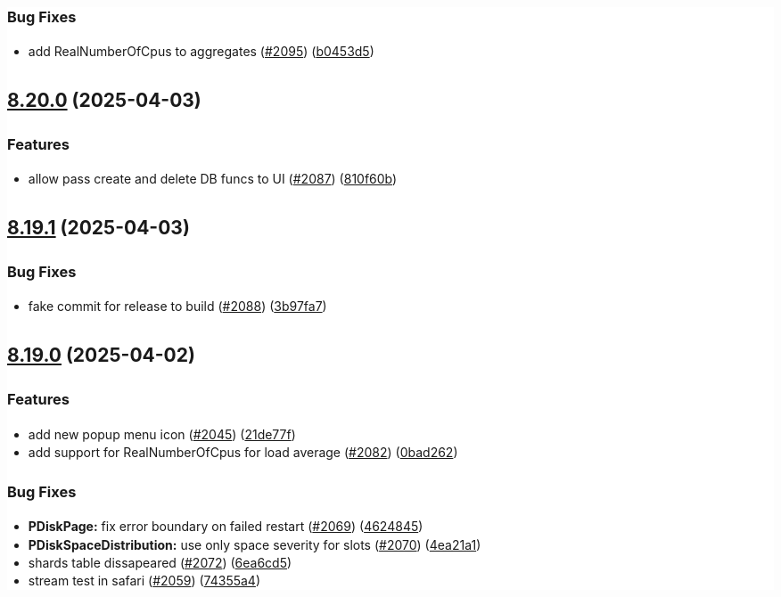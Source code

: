 
### Bug Fixes

* add RealNumberOfCpus to aggregates ([#2095](https://github.com/ydb-platform/ydb-embedded-ui/issues/2095)) ([b0453d5](https://github.com/ydb-platform/ydb-embedded-ui/commit/b0453d56ff19e61a4a0c003249aa89a46586071c))

## [8.20.0](https://github.com/ydb-platform/ydb-embedded-ui/compare/v8.19.1...v8.20.0) (2025-04-03)


### Features

* allow pass create and delete DB funcs to UI ([#2087](https://github.com/ydb-platform/ydb-embedded-ui/issues/2087)) ([810f60b](https://github.com/ydb-platform/ydb-embedded-ui/commit/810f60b46ad75ad184c43d61ce4fa65504f29ee2))

## [8.19.1](https://github.com/ydb-platform/ydb-embedded-ui/compare/v8.19.0...v8.19.1) (2025-04-03)


### Bug Fixes

* fake commit for release to build ([#2088](https://github.com/ydb-platform/ydb-embedded-ui/issues/2088)) ([3b97fa7](https://github.com/ydb-platform/ydb-embedded-ui/commit/3b97fa77c06a7bfb2a71ed18ebbb8b7e397ffe52))

## [8.19.0](https://github.com/ydb-platform/ydb-embedded-ui/compare/v8.18.0...v8.19.0) (2025-04-02)


### Features

* add new popup menu icon ([#2045](https://github.com/ydb-platform/ydb-embedded-ui/issues/2045)) ([21de77f](https://github.com/ydb-platform/ydb-embedded-ui/commit/21de77faad169cb1a2890e480a3b860d8d2ef8aa))
* add support for RealNumberOfCpus for load average ([#2082](https://github.com/ydb-platform/ydb-embedded-ui/issues/2082)) ([0bad262](https://github.com/ydb-platform/ydb-embedded-ui/commit/0bad262ff3befee4039956f2588bc0a61a22b03c))


### Bug Fixes

* **PDiskPage:** fix error boundary on failed restart ([#2069](https://github.com/ydb-platform/ydb-embedded-ui/issues/2069)) ([4624845](https://github.com/ydb-platform/ydb-embedded-ui/commit/4624845577d32d8617221892bb9d5e79871315de))
* **PDiskSpaceDistribution:** use only space severity for slots ([#2070](https://github.com/ydb-platform/ydb-embedded-ui/issues/2070)) ([4ea21a1](https://github.com/ydb-platform/ydb-embedded-ui/commit/4ea21a156f07fb206629a82bfc143394a3ebe8aa))
* shards table dissapeared ([#2072](https://github.com/ydb-platform/ydb-embedded-ui/issues/2072)) ([6ea6cd5](https://github.com/ydb-platform/ydb-embedded-ui/commit/6ea6cd55f71e6cd7837409c41ffec64d68622773))
* stream test in safari ([#2059](https://github.com/ydb-platform/ydb-embedded-ui/issues/2059)) ([74355a4](https://github.com/ydb-platform/ydb-embedded-ui/commit/74355a430712c7970b56dd18852673075e692d7d))
